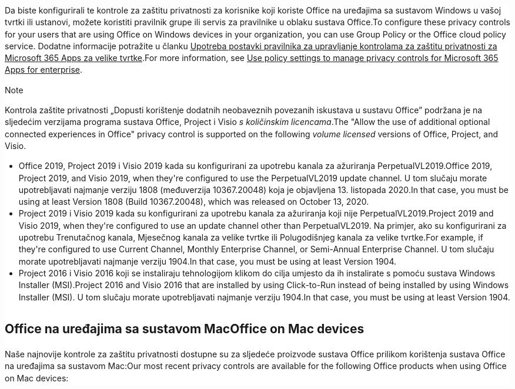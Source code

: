 <span data-ttu-id="5d4ef-155">Da biste konfigurirali te kontrole za zaštitu privatnosti za korisnike koji koriste Office na uređajima sa sustavom Windows u vašoj tvrtki ili ustanovi, možete koristiti pravilnik grupe ili servis za pravilnike u oblaku sustava Office.</span><span class="sxs-lookup"><span data-stu-id="5d4ef-155">To configure these privacy controls for your users that are using Office on Windows devices in your organization, you can use Group Policy or the Office cloud policy service.</span></span> <span data-ttu-id="5d4ef-156">Dodatne informacije potražite u članku [Upotreba postavki pravilnika za upravljanje kontrolama za zaštitu privatnosti za Microsoft 365 Apps za velike tvrtke](manage-privacy-controls.md).</span><span class="sxs-lookup"><span data-stu-id="5d4ef-156">For more information, see [Use policy settings to manage privacy controls for Microsoft 365 Apps for enterprise](manage-privacy-controls.md).</span></span>

> [!NOTE]
> <span data-ttu-id="5d4ef-157">Kontrola zaštite privatnosti „Dopusti korištenje dodatnih neobaveznih povezanih iskustava u sustavu Office” podržana je na sljedećim verzijama programa sustava Office, Project i Visio *s količinskim licencama*.</span><span class="sxs-lookup"><span data-stu-id="5d4ef-157">The "Allow the use of additional optional connected experiences in Office" privacy control is supported on the following *volume licensed* versions of Office, Project, and Visio.</span></span>
> - <span data-ttu-id="5d4ef-158">Office 2019, Project 2019 i Visio 2019 kada su konfigurirani za upotrebu kanala za ažuriranja PerpetualVL2019.</span><span class="sxs-lookup"><span data-stu-id="5d4ef-158">Office 2019, Project 2019, and Visio 2019, when they're configured to use the PerpetualVL2019 update channel.</span></span> <span data-ttu-id="5d4ef-159">U tom slučaju morate upotrebljavati najmanje verziju 1808 (međuverzija 10367.20048) koja je objavljena 13. listopada 2020.</span><span class="sxs-lookup"><span data-stu-id="5d4ef-159">In that case, you must be using at least Version 1808 (Build 10367.20048), which was released on October 13, 2020.</span></span>
> - <span data-ttu-id="5d4ef-160">Project 2019 i Visio 2019 kada su konfigurirani za upotrebu kanala za ažuriranja koji nije PerpetualVL2019.</span><span class="sxs-lookup"><span data-stu-id="5d4ef-160">Project 2019 and Visio 2019, when they're configured to use an update channel other than PerpetualVL2019.</span></span> <span data-ttu-id="5d4ef-161">Na primjer, ako su konfigurirani za upotrebu Trenutačnog kanala, Mjesečnog kanala za velike tvrtke ili Polugodišnjeg kanala za velike tvrtke.</span><span class="sxs-lookup"><span data-stu-id="5d4ef-161">For example, if they're configured to use Current Channel, Monthly Enterprise Channel, or Semi-Annual Enterprise Channel.</span></span> <span data-ttu-id="5d4ef-162">U tom slučaju morate upotrebljavati najmanje verziju 1904.</span><span class="sxs-lookup"><span data-stu-id="5d4ef-162">In that case, you must be using at least Version 1904.</span></span>
> - <span data-ttu-id="5d4ef-163">Project 2016 i Visio 2016 koji se instaliraju tehnologijom klikom do cilja umjesto da ih instalirate s pomoću sustava Windows Installer (MSI).</span><span class="sxs-lookup"><span data-stu-id="5d4ef-163">Project 2016 and Visio 2016 that are installed by using Click-to-Run instead of being installed by using Windows Installer (MSI).</span></span> <span data-ttu-id="5d4ef-164">U tom slučaju morate upotrebljavati najmanje verziju 1904.</span><span class="sxs-lookup"><span data-stu-id="5d4ef-164">In that case, you must be using at least Version 1904.</span></span>

## <a name="office-on-mac-devices"></a><span data-ttu-id="5d4ef-165">Office na uređajima sa sustavom Mac</span><span class="sxs-lookup"><span data-stu-id="5d4ef-165">Office on Mac devices</span></span>

<span data-ttu-id="5d4ef-166">Naše najnovije kontrole za zaštitu privatnosti dostupne su za sljedeće proizvode sustava Office prilikom korištenja sustava Office na uređajima sa sustavom Mac:</span><span class="sxs-lookup"><span data-stu-id="5d4ef-166">Our most recent privacy controls are available for the following Office products when using Office on Mac devices:</span></span>
